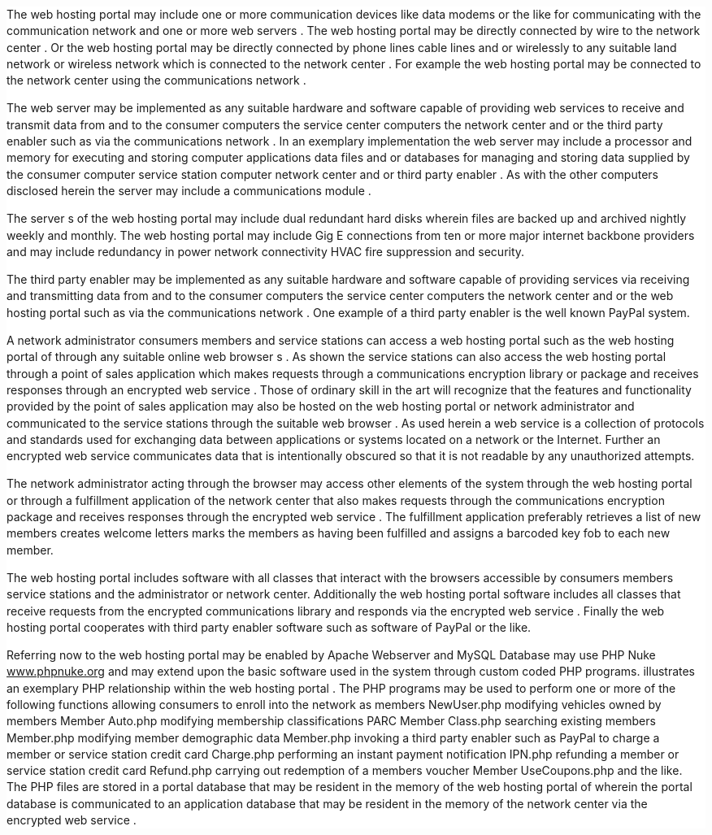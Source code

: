The web hosting portal may include one or more communication devices like data modems or the like for communicating with the communication network and one or more web servers . The web hosting portal may be directly connected by wire to the network center . Or the web hosting portal may be directly connected by phone lines cable lines and or wirelessly to any suitable land network or wireless network which is connected to the network center . For example the web hosting portal may be connected to the network center using the communications network .

The web server may be implemented as any suitable hardware and software capable of providing web services to receive and transmit data from and to the consumer computers the service center computers the network center and or the third party enabler such as via the communications network . In an exemplary implementation the web server may include a processor and memory for executing and storing computer applications data files and or databases for managing and storing data supplied by the consumer computer service station computer network center and or third party enabler . As with the other computers disclosed herein the server may include a communications module .

The server s of the web hosting portal may include dual redundant hard disks wherein files are backed up and archived nightly weekly and monthly. The web hosting portal may include Gig E connections from ten or more major internet backbone providers and may include redundancy in power network connectivity HVAC fire suppression and security.

The third party enabler may be implemented as any suitable hardware and software capable of providing services via receiving and transmitting data from and to the consumer computers the service center computers the network center and or the web hosting portal such as via the communications network . One example of a third party enabler is the well known PayPal system.

A network administrator consumers members and service stations can access a web hosting portal such as the web hosting portal of through any suitable online web browser s . As shown the service stations can also access the web hosting portal through a point of sales application which makes requests through a communications encryption library or package and receives responses through an encrypted web service . Those of ordinary skill in the art will recognize that the features and functionality provided by the point of sales application may also be hosted on the web hosting portal or network administrator and communicated to the service stations through the suitable web browser . As used herein a web service is a collection of protocols and standards used for exchanging data between applications or systems located on a network or the Internet. Further an encrypted web service communicates data that is intentionally obscured so that it is not readable by any unauthorized attempts.

The network administrator acting through the browser may access other elements of the system through the web hosting portal or through a fulfillment application of the network center that also makes requests through the communications encryption package and receives responses through the encrypted web service . The fulfillment application preferably retrieves a list of new members creates welcome letters marks the members as having been fulfilled and assigns a barcoded key fob to each new member.

The web hosting portal includes software with all classes that interact with the browsers accessible by consumers members service stations and the administrator or network center. Additionally the web hosting portal software includes all classes that receive requests from the encrypted communications library and responds via the encrypted web service . Finally the web hosting portal cooperates with third party enabler software such as software of PayPal or the like.

Referring now to the web hosting portal may be enabled by Apache Webserver and MySQL Database may use PHP Nuke www.phpnuke.org and may extend upon the basic software used in the system through custom coded PHP programs. illustrates an exemplary PHP relationship within the web hosting portal . The PHP programs may be used to perform one or more of the following functions allowing consumers to enroll into the network as members NewUser.php modifying vehicles owned by members Member Auto.php modifying membership classifications PARC Member Class.php searching existing members Member.php modifying member demographic data Member.php invoking a third party enabler such as PayPal to charge a member or service station credit card Charge.php performing an instant payment notification IPN.php refunding a member or service station credit card Refund.php carrying out redemption of a members voucher Member UseCoupons.php and the like. The PHP files are stored in a portal database that may be resident in the memory of the web hosting portal of wherein the portal database is communicated to an application database that may be resident in the memory of the network center via the encrypted web service .
